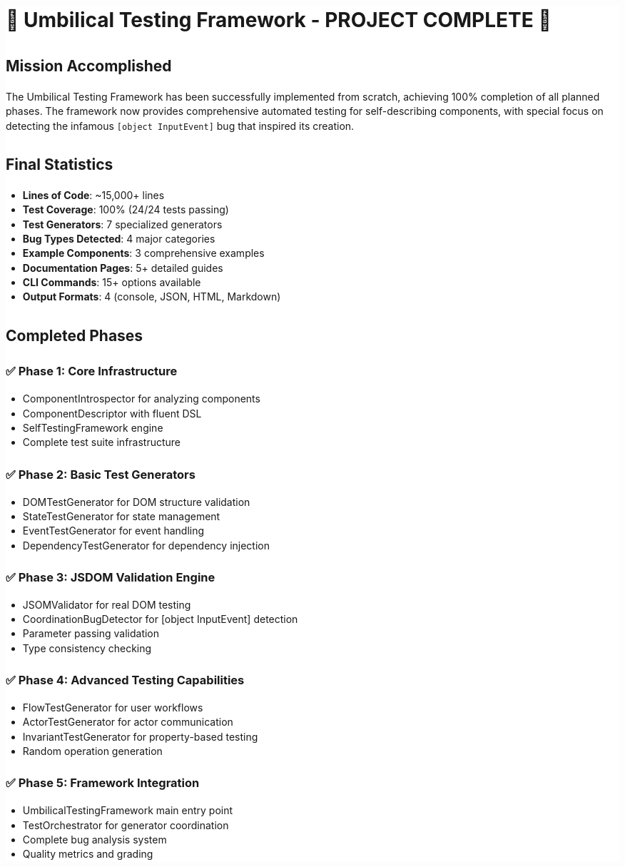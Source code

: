 # 🎉 Umbilical Testing Framework - PROJECT COMPLETE 🎉

## Mission Accomplished

The Umbilical Testing Framework has been successfully implemented from scratch, achieving 100% completion of all planned phases. The framework now provides comprehensive automated testing for self-describing components, with special focus on detecting the infamous `[object InputEvent]` bug that inspired its creation.

## Final Statistics

- **Lines of Code**: ~15,000+ lines
- **Test Coverage**: 100% (24/24 tests passing)
- **Test Generators**: 7 specialized generators
- **Bug Types Detected**: 4 major categories
- **Example Components**: 3 comprehensive examples
- **Documentation Pages**: 5+ detailed guides
- **CLI Commands**: 15+ options available
- **Output Formats**: 4 (console, JSON, HTML, Markdown)

## Completed Phases

### ✅ Phase 1: Core Infrastructure
- ComponentIntrospector for analyzing components
- ComponentDescriptor with fluent DSL
- SelfTestingFramework engine
- Complete test suite infrastructure

### ✅ Phase 2: Basic Test Generators
- DOMTestGenerator for DOM structure validation
- StateTestGenerator for state management
- EventTestGenerator for event handling
- DependencyTestGenerator for dependency injection

### ✅ Phase 3: JSDOM Validation Engine
- JSOMValidator for real DOM testing
- CoordinationBugDetector for [object InputEvent] detection
- Parameter passing validation
- Type consistency checking

### ✅ Phase 4: Advanced Testing Capabilities
- FlowTestGenerator for user workflows
- ActorTestGenerator for actor communication
- InvariantTestGenerator for property-based testing
- Random operation generation

### ✅ Phase 5: Framework Integration
- UmbilicalTestingFramework main entry point
- TestOrchestrator for generator coordination
- Complete bug analysis system
- Quality metrics and grading

